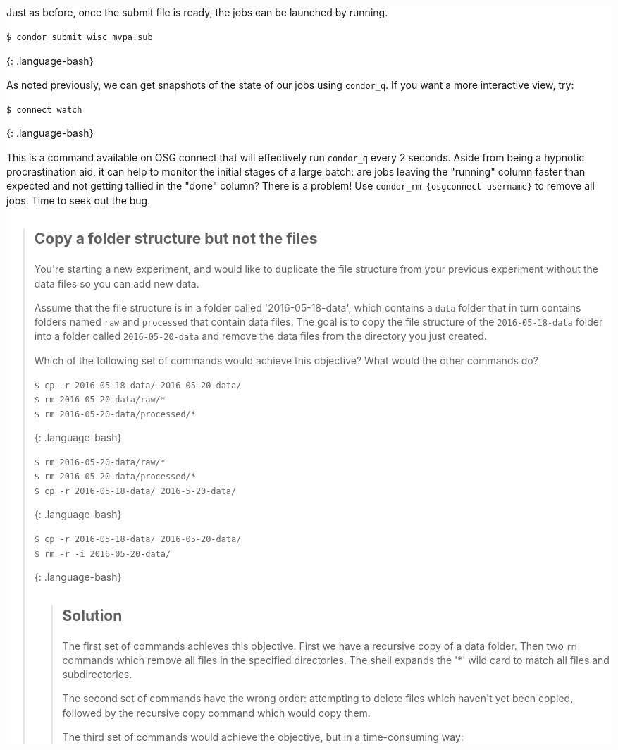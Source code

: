 Just as before, once the submit file is ready, the jobs can be launched by running.

~~~
$ condor_submit wisc_mvpa.sub
~~~
{: .language-bash}

As noted previously, we can get snapshots of the state of our jobs using `condor_q`.
If you want a more interactive view, try:

~~~
$ connect watch
~~~
{: .language-bash}

This is a command available on OSG connect that will effectively run `condor_q` every 2 seconds.
Aside from being a hypnotic procrastination aid, it can help to monitor the initial stages of a large batch: are jobs leaving the "running" column faster than expected and not getting tallied in the "done" column?
There is a problem!
Use `condor_rm {osgconnect username}` to remove all jobs.
Time to seek out the bug.

> ## Copy a folder structure but not the files
>
> You're starting a new experiment, and would like to duplicate the file
> structure from your previous experiment without the data files so you can
> add new data.
>
> Assume that the file structure is in a folder called '2016-05-18-data',
> which contains a `data` folder that in turn contains folders named `raw` and
> `processed` that contain data files.  The goal is to copy the file structure
> of the `2016-05-18-data` folder into a folder called `2016-05-20-data` and
> remove the data files from the directory you just created.
>
> Which of the following set of commands would achieve this objective?
> What would the other commands do?
>
> ~~~
> $ cp -r 2016-05-18-data/ 2016-05-20-data/
> $ rm 2016-05-20-data/raw/*
> $ rm 2016-05-20-data/processed/*
> ~~~
> {: .language-bash}
> ~~~
> $ rm 2016-05-20-data/raw/*
> $ rm 2016-05-20-data/processed/*
> $ cp -r 2016-05-18-data/ 2016-5-20-data/
> ~~~
> {: .language-bash}
> ~~~
> $ cp -r 2016-05-18-data/ 2016-05-20-data/
> $ rm -r -i 2016-05-20-data/
> ~~~
> {: .language-bash}
> >
> > ## Solution
> > The first set of commands achieves this objective.
> > First we have a recursive copy of a data folder.
> > Then two `rm` commands which remove all files in the specified directories.
> > The shell expands the '*' wild card to match all files and subdirectories.
> >
> > The second set of commands have the wrong order: 
> > attempting to delete files which haven't yet been copied,
> > followed by the recursive copy command which would copy them.
> >
> > The third set of commands would achieve the objective, but in a time-consuming way: